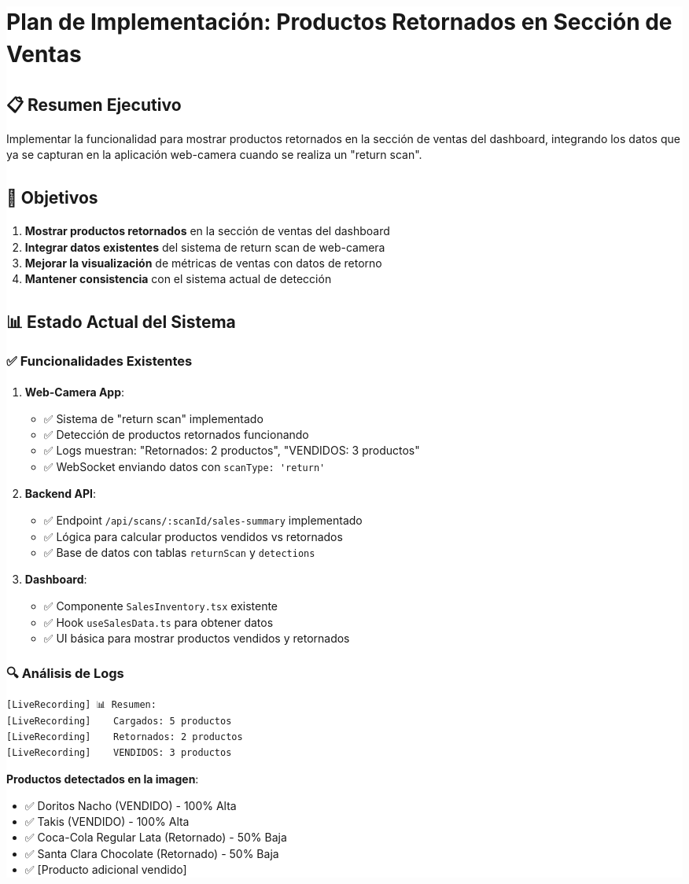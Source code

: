# Plan de Implementación: Productos Retornados en Sección de Ventas

## 📋 Resumen Ejecutivo

Implementar la funcionalidad para mostrar productos retornados en la sección de ventas del dashboard, integrando los datos que ya se capturan en la aplicación web-camera cuando se realiza un "return scan".

## 🎯 Objetivos

1. **Mostrar productos retornados** en la sección de ventas del dashboard
2. **Integrar datos existentes** del sistema de return scan de web-camera
3. **Mejorar la visualización** de métricas de ventas con datos de retorno
4. **Mantener consistencia** con el sistema actual de detección

## 📊 Estado Actual del Sistema

### ✅ Funcionalidades Existentes

1. **Web-Camera App**:
   - ✅ Sistema de "return scan" implementado
   - ✅ Detección de productos retornados funcionando
   - ✅ Logs muestran: "Retornados: 2 productos", "VENDIDOS: 3 productos"
   - ✅ WebSocket enviando datos con `scanType: 'return'`

2. **Backend API**:
   - ✅ Endpoint `/api/scans/:scanId/sales-summary` implementado
   - ✅ Lógica para calcular productos vendidos vs retornados
   - ✅ Base de datos con tablas `returnScan` y `detections`

3. **Dashboard**:
   - ✅ Componente `SalesInventory.tsx` existente
   - ✅ Hook `useSalesData.ts` para obtener datos
   - ✅ UI básica para mostrar productos vendidos y retornados

### 🔍 Análisis de Logs

```
[LiveRecording] 📊 Resumen:
[LiveRecording]    Cargados: 5 productos
[LiveRecording]    Retornados: 2 productos  
[LiveRecording]    VENDIDOS: 3 productos
```

**Productos detectados en la imagen**:
- ✅ Doritos Nacho (VENDIDO) - 100% Alta
- ✅ Takis (VENDIDO) - 100% Alta  
- ✅ Coca-Cola Regular Lata (Retornado) - 50% Baja
- ✅ Santa Clara Chocolate (Retornado) - 50% Baja
- ✅ [Producto adicional vendido]
